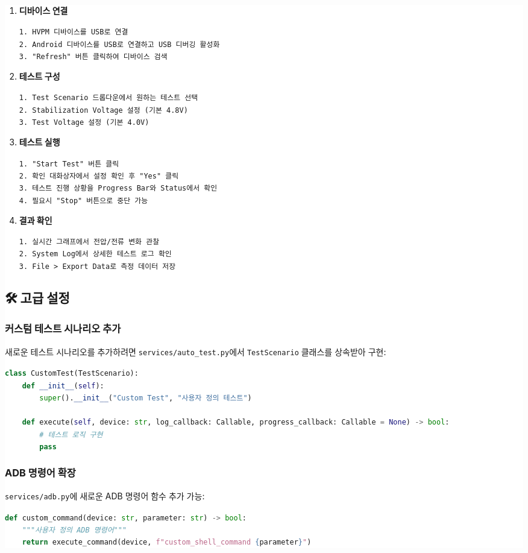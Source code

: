 1. **디바이스 연결**
   ```
   1. HVPM 디바이스를 USB로 연결
   2. Android 디바이스를 USB로 연결하고 USB 디버깅 활성화
   3. "Refresh" 버튼 클릭하여 디바이스 검색
   ```

2. **테스트 구성**
   ```
   1. Test Scenario 드롭다운에서 원하는 테스트 선택
   2. Stabilization Voltage 설정 (기본 4.8V)
   3. Test Voltage 설정 (기본 4.0V)
   ```

3. **테스트 실행**
   ```
   1. "Start Test" 버튼 클릭
   2. 확인 대화상자에서 설정 확인 후 "Yes" 클릭
   3. 테스트 진행 상황을 Progress Bar와 Status에서 확인
   4. 필요시 "Stop" 버튼으로 중단 가능
   ```

4. **결과 확인**
   ```
   1. 실시간 그래프에서 전압/전류 변화 관찰
   2. System Log에서 상세한 테스트 로그 확인
   3. File > Export Data로 측정 데이터 저장
   ```

## 🛠️ 고급 설정

### 커스텀 테스트 시나리오 추가

새로운 테스트 시나리오를 추가하려면 `services/auto_test.py`에서 `TestScenario` 클래스를 상속받아 구현:

```python
class CustomTest(TestScenario):
    def __init__(self):
        super().__init__("Custom Test", "사용자 정의 테스트")
    
    def execute(self, device: str, log_callback: Callable, progress_callback: Callable = None) -> bool:
        # 테스트 로직 구현
        pass
```

### ADB 명령어 확장

`services/adb.py`에 새로운 ADB 명령어 함수 추가 가능:

```python
def custom_command(device: str, parameter: str) -> bool:
    """사용자 정의 ADB 명령어"""
    return execute_command(device, f"custom_shell_command {parameter}")
```
